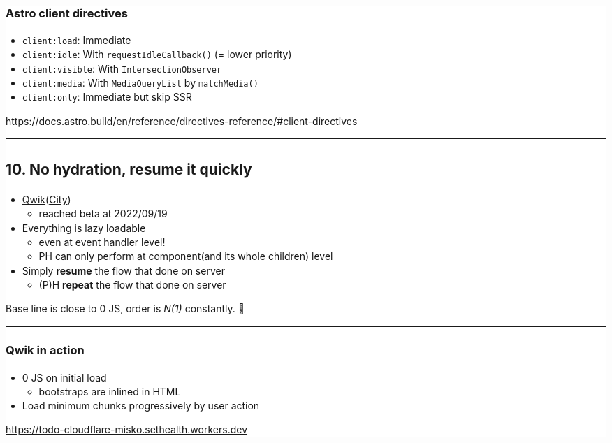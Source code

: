 
### Astro client directives

- `client:load`: Immediate
- `client:idle`: With `requestIdleCallback()` (= lower priority)
- `client:visible`: With `IntersectionObserver`
- `client:media`: With `MediaQueryList` by `matchMedia()`
- `client:only`: Immediate but skip SSR

https://docs.astro.build/en/reference/directives-reference/#client-directives

---

## 10. No hydration, resume it quickly

- [Qwik](https://qwik.builder.io/)([City](https://qwik.builder.io/qwikcity/overview/))
  - reached beta at 2022/09/19
- Everything is lazy loadable
  - even at event handler level!
  - PH can only perform at component(and its whole children) level
- Simply **resume** the flow that done on server
  - (P)H **repeat** the flow that done on server

Base line is close to 0 JS, order is _N(1)_ constantly. 🤯

---

### Qwik in action

- 0 JS on initial load
  - bootstraps are inlined in HTML
- Load minimum chunks progressively by user action

https://todo-cloudflare-misko.sethealth.workers.dev
